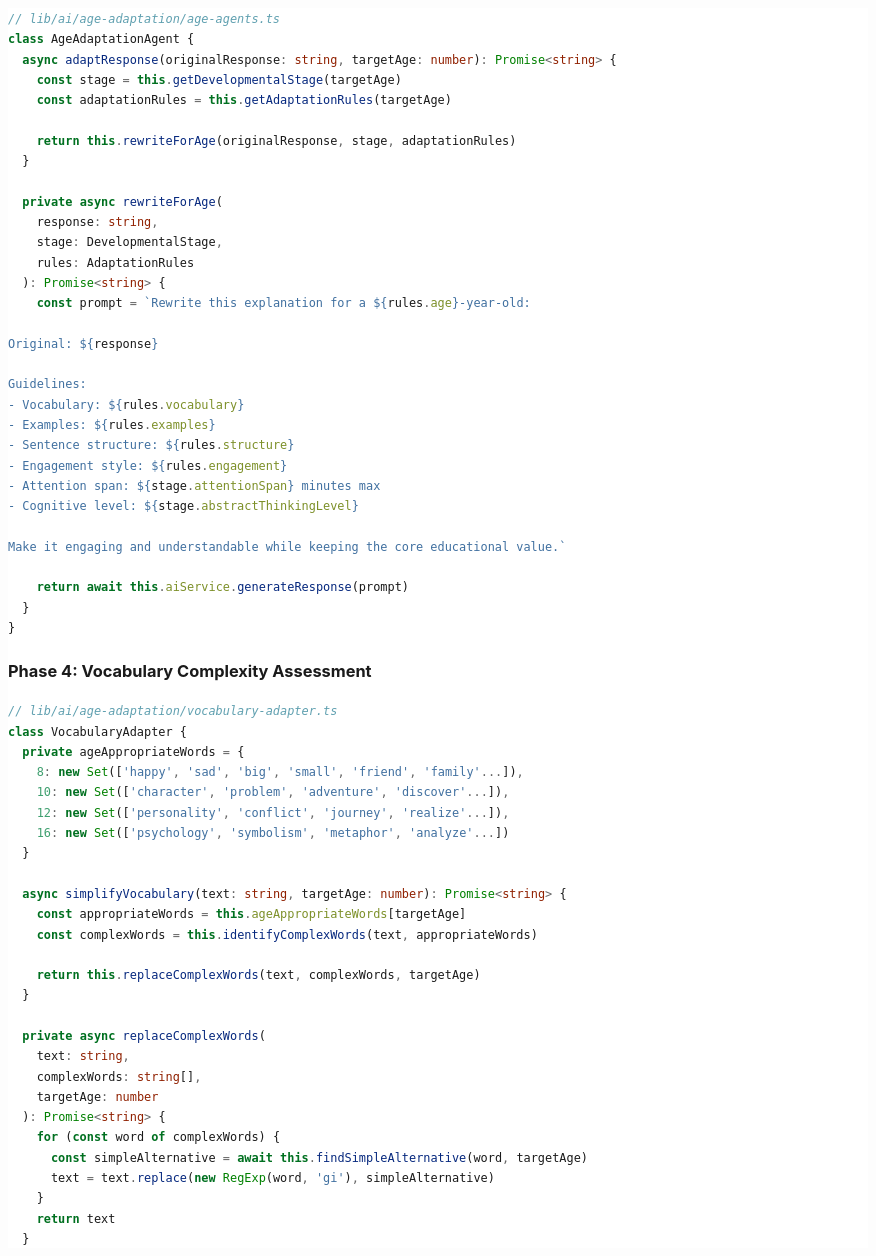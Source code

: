```typescript
// lib/ai/age-adaptation/age-agents.ts
class AgeAdaptationAgent {
  async adaptResponse(originalResponse: string, targetAge: number): Promise<string> {
    const stage = this.getDevelopmentalStage(targetAge)
    const adaptationRules = this.getAdaptationRules(targetAge)
    
    return this.rewriteForAge(originalResponse, stage, adaptationRules)
  }
  
  private async rewriteForAge(
    response: string, 
    stage: DevelopmentalStage, 
    rules: AdaptationRules
  ): Promise<string> {
    const prompt = `Rewrite this explanation for a ${rules.age}-year-old:

Original: ${response}

Guidelines:
- Vocabulary: ${rules.vocabulary}
- Examples: ${rules.examples}
- Sentence structure: ${rules.structure}
- Engagement style: ${rules.engagement}
- Attention span: ${stage.attentionSpan} minutes max
- Cognitive level: ${stage.abstractThinkingLevel}

Make it engaging and understandable while keeping the core educational value.`

    return await this.aiService.generateResponse(prompt)
  }
}
```

### Phase 4: Vocabulary Complexity Assessment

```typescript
// lib/ai/age-adaptation/vocabulary-adapter.ts
class VocabularyAdapter {
  private ageAppropriateWords = {
    8: new Set(['happy', 'sad', 'big', 'small', 'friend', 'family'...]),
    10: new Set(['character', 'problem', 'adventure', 'discover'...]),
    12: new Set(['personality', 'conflict', 'journey', 'realize'...]),
    16: new Set(['psychology', 'symbolism', 'metaphor', 'analyze'...])
  }
  
  async simplifyVocabulary(text: string, targetAge: number): Promise<string> {
    const appropriateWords = this.ageAppropriateWords[targetAge]
    const complexWords = this.identifyComplexWords(text, appropriateWords)
    
    return this.replaceComplexWords(text, complexWords, targetAge)
  }
  
  private async replaceComplexWords(
    text: string, 
    complexWords: string[], 
    targetAge: number
  ): Promise<string> {
    for (const word of complexWords) {
      const simpleAlternative = await this.findSimpleAlternative(word, targetAge)
      text = text.replace(new RegExp(word, 'gi'), simpleAlternative)
    }
    return text
  }
```